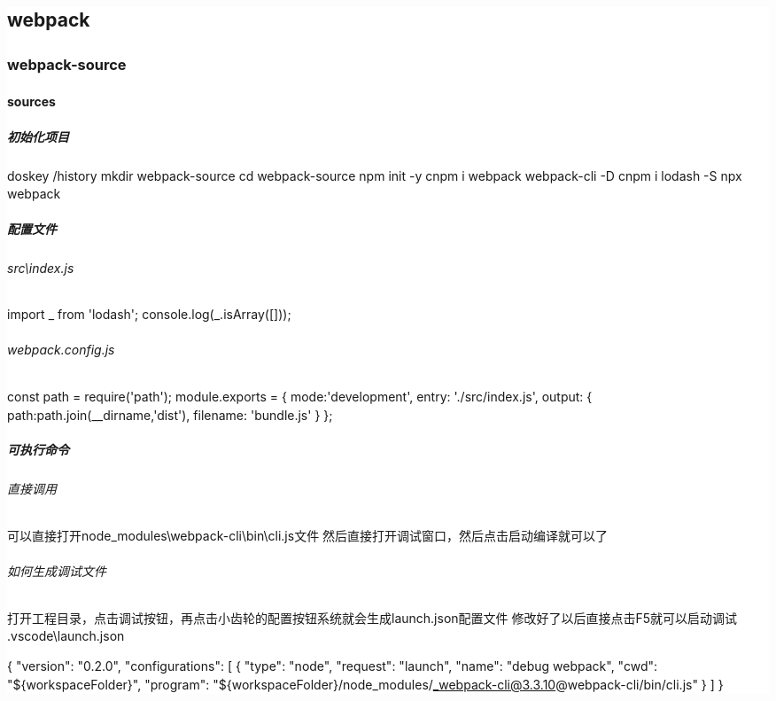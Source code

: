 ## webpack

### webpack-source

#### sources

##### 初始化项目
doskey /history
mkdir webpack-source
cd webpack-source
npm init -y
cnpm i webpack webpack-cli -D
cnpm i lodash -S
npx webpack

##### 配置文件

###### src\index.js

import _ from 'lodash';
console.log(_.isArray([]));

###### webpack.config.js

const path = require('path');
module.exports = {
    mode:'development',
    entry: './src/index.js',
    output: {
        path:path.join(__dirname,'dist'),
        filename: 'bundle.js'
    }
};

##### 可执行命令

###### 直接调用
可以直接打开node_modules\webpack-cli\bin\cli.js文件
然后直接打开调试窗口，然后点击启动编译就可以了

###### 如何生成调试文件
打开工程目录，点击调试按钮，再点击小齿轮的配置按钮系统就会生成launch.json配置文件
修改好了以后直接点击F5就可以启动调试
.vscode\launch.json

{
    "version": "0.2.0",
    "configurations": [
        {
            "type": "node",
            "request": "launch",
            "name": "debug webpack",
            "cwd": "${workspaceFolder}",
            "program": "${workspaceFolder}/node_modules/_webpack-cli@3.3.10@webpack-cli/bin/cli.js"
        }
    ]
}
